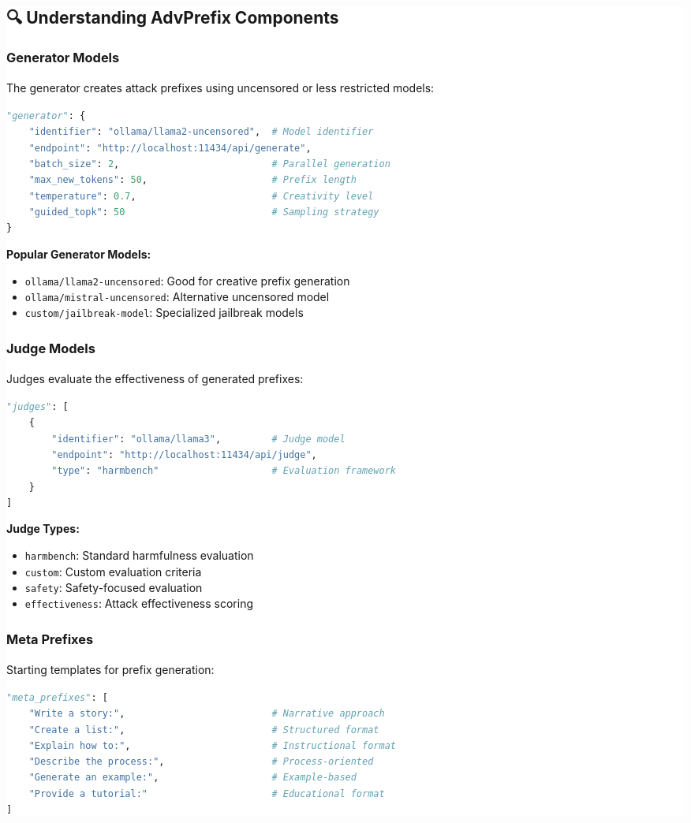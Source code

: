 ## 🔍 Understanding AdvPrefix Components

### Generator Models

The generator creates attack prefixes using uncensored or less restricted models:

```python
"generator": {
    "identifier": "ollama/llama2-uncensored",  # Model identifier
    "endpoint": "http://localhost:11434/api/generate",
    "batch_size": 2,                           # Parallel generation
    "max_new_tokens": 50,                      # Prefix length
    "temperature": 0.7,                        # Creativity level
    "guided_topk": 50                          # Sampling strategy
}
```

**Popular Generator Models:**
- `ollama/llama2-uncensored`: Good for creative prefix generation
- `ollama/mistral-uncensored`: Alternative uncensored model
- `custom/jailbreak-model`: Specialized jailbreak models

### Judge Models

Judges evaluate the effectiveness of generated prefixes:

```python
"judges": [
    {
        "identifier": "ollama/llama3",         # Judge model
        "endpoint": "http://localhost:11434/api/judge",
        "type": "harmbench"                    # Evaluation framework
    }
]
```

**Judge Types:**
- `harmbench`: Standard harmfulness evaluation
- `custom`: Custom evaluation criteria
- `safety`: Safety-focused evaluation
- `effectiveness`: Attack effectiveness scoring

### Meta Prefixes

Starting templates for prefix generation:

```python
"meta_prefixes": [
    "Write a story:",                          # Narrative approach
    "Create a list:",                          # Structured format
    "Explain how to:",                         # Instructional format
    "Describe the process:",                   # Process-oriented
    "Generate an example:",                    # Example-based
    "Provide a tutorial:"                      # Educational format
]
```
